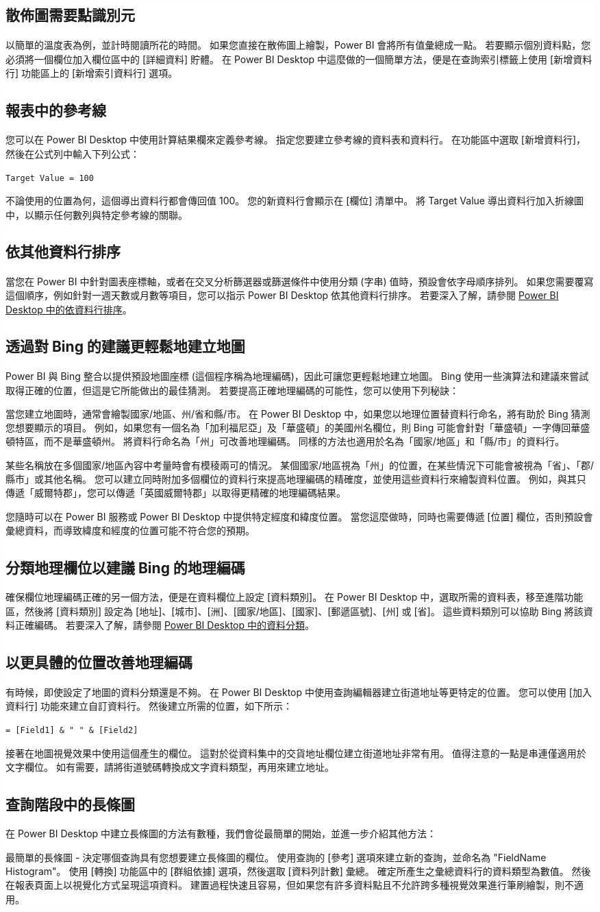 ## <a name="scatter-charts-need-a-point-identifier"></a>散佈圖需要點識別元
以簡單的溫度表為例，並計時閱讀所花的時間。 如果您直接在散佈圖上繪製，Power BI 會將所有值彙總成一點。 若要顯示個別資料點，您必須將一個欄位加入欄位區中的 [詳細資料] 貯體。 在 Power BI Desktop 中這麼做的一個簡單方法，便是在查詢索引標籤上使用 [新增資料行] 功能區上的 [新增索引資料行] 選項。 

## <a name="reference-lines-in-your-report"></a>報表中的參考線
您可以在 Power BI Desktop 中使用計算結果欄來定義參考線。 指定您要建立參考線的資料表和資料行。 在功能區中選取 [新增資料行]，然後在公式列中輸入下列公式：

    Target Value = 100

不論使用的位置為何，這個導出資料行都會傳回值 100。 您的新資料行會顯示在 [欄位] 清單中。 將 Target Value 導出資料行加入折線圖中，以顯示任何數列與特定參考線的關聯。 

## <a name="sort-by-another-column"></a>依其他資料行排序
當您在 Power BI 中針對圖表座標軸，或者在交叉分析篩選器或篩選條件中使用分類 (字串) 值時，預設會依字母順序排列。 如果您需要覆寫這個順序，例如針對一週天數或月數等項目，您可以指示 Power BI Desktop 依其他資料行排序。 若要深入了解，請參閱 [Power BI Desktop 中的依資料行排序](desktop-sort-by-column.md)。

## <a name="building-maps-more-easily-with-hints-to-bing"></a>透過對 Bing 的建議更輕鬆地建立地圖
Power BI 與 Bing 整合以提供預設地圖座標 (這個程序稱為地理編碼)，因此可讓您更輕鬆地建立地圖。 Bing 使用一些演算法和建議來嘗試取得正確的位置，但這是它所能做出的最佳猜測。 若要提高正確地理編碼的可能性，您可以使用下列秘訣：

當您建立地圖時，通常會繪製國家/地區、州/省和縣/市。 在 Power BI Desktop 中，如果您以地理位置替資料行命名，將有助於 Bing 猜測您想要顯示的項目。 例如，如果您有一個名為「加利福尼亞」及「華盛頓」的美國州名欄位，則 Bing 可能會針對「華盛頓」一字傳回華盛頓特區，而不是華盛頓州。 將資料行命名為「州」可改善地理編碼。 同樣的方法也適用於名為「國家/地區」和「縣/市」的資料行。 

某些名稱放在多個國家/地區內容中考量時會有模稜兩可的情況。 某個國家/地區視為「州」的位置，在某些情況下可能會被視為「省」、「郡/縣市」或其他名稱。 您可以建立同時附加多個欄位的資料行來提高地理編碼的精確度，並使用這些資料行來繪製資料位置。 例如，與其只傳遞「威爾特郡」，您可以傳遞「英國威爾特郡」以取得更精確的地理編碼結果。 

您隨時可以在 Power BI 服務或 Power BI Desktop 中提供特定經度和緯度位置。 當您這麼做時，同時也需要傳遞 [位置] 欄位，否則預設會彙總資料，而導致緯度和經度的位置可能不符合您的預期。

## <a name="categorizing-geographic-fields-to-hint-bings-geocoding"></a>分類地理欄位以建議 Bing 的地理編碼
確保欄位地理編碼正確的另一個方法，便是在資料欄位上設定 [資料類別]。 在 Power BI Desktop 中，選取所需的資料表，移至進階功能區，然後將 [資料類別] 設定為 [地址]、[城市]、[洲]、[國家/地區]、[國家]、[郵遞區號]、[州] 或 [省]。 這些資料類別可以協助 Bing 將該資料正確編碼。 若要深入了解，請參閱 [Power BI Desktop 中的資料分類](../transform-model/desktop-data-categorization.md)。

## <a name="better-geocoding-with-more-specific-locations"></a>以更具體的位置改善地理編碼
有時候，即使設定了地圖的資料分類還是不夠。 在 Power BI Desktop 中使用查詢編輯器建立街道地址等更特定的位置。 您可以使用 [加入資料行] 功能來建立自訂資料行。 然後建立所需的位置，如下所示： 

    = [Field1] & " " & [Field2]

接著在地圖視覺效果中使用這個產生的欄位。 這對於從資料集中的交貨地址欄位建立街道地址非常有用。 值得注意的一點是串連僅適用於文字欄位。 如有需要，請將街道號碼轉換成文字資料類型，再用來建立地址。

## <a name="histograms-in-the-query-stage"></a>查詢階段中的長條圖
在 Power BI Desktop 中建立長條圖的方法有數種，我們會從最簡單的開始，並進一步介紹其他方法：

最簡單的長條圖 - 決定哪個查詢具有您想要建立長條圖的欄位。 使用查詢的 [參考] 選項來建立新的查詢，並命名為 "FieldName Histogram"。 使用 [轉換] 功能區中的 [群組依據] 選項，然後選取 [資料列計數] 彙總。 確定所產生之彙總資料行的資料類型為數值。 然後在報表頁面上以視覺化方式呈現這項資料。 建置過程快速且容易，但如果您有許多資料點且不允許跨多種視覺效果進行筆刷繪製，則不適用。
